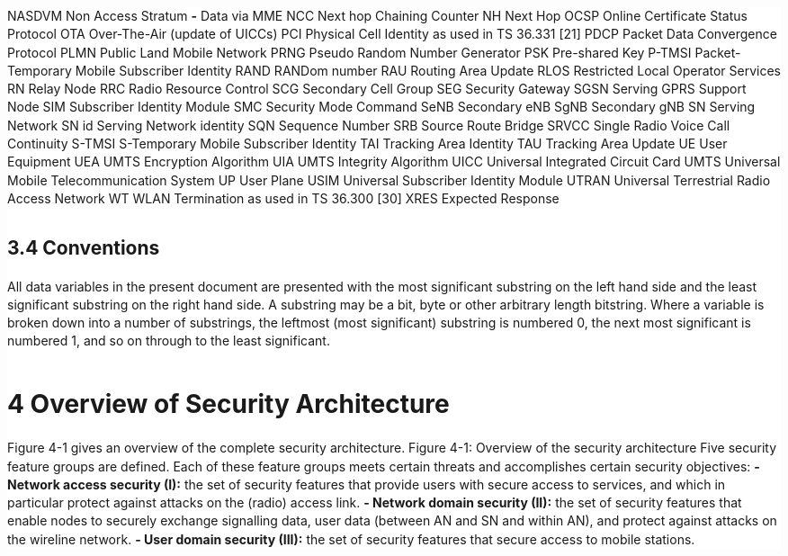 NASDVM Non Access Stratum **-** Data via MME
NCC Next hop Chaining Counter
NH Next Hop
OCSP Online Certificate Status Protocol
OTA Over-The-Air (update of UICCs)
PCI Physical Cell Identity as used in TS 36.331 [21]
PDCP Packet Data Convergence Protocol
PLMN Public Land Mobile Network
PRNG Pseudo Random Number Generator
PSK Pre-shared Key
P-TMSI Packet- Temporary Mobile Subscriber Identity
RAND RANDom number
RAU Routing Area Update
RLOS Restricted Local Operator Services
RN Relay Node
RRC Radio Resource Control
SCG Secondary Cell Group
SEG Security Gateway
SGSN Serving GPRS Support Node
SIM Subscriber Identity Module
SMC Security Mode Command
SeNB Secondary eNB
SgNB Secondary gNB
SN Serving Network
SN id Serving Network identity
SQN Sequence Number
SRB Source Route Bridge
SRVCC Single Radio Voice Call Continuity
S-TMSI S-Temporary Mobile Subscriber Identity
TAI Tracking Area Identity
TAU Tracking Area Update
UE User Equipment
UEA UMTS Encryption Algorithm
UIA UMTS Integrity Algorithm
UICC Universal Integrated Circuit Card
UMTS Universal Mobile Telecommunication System
UP User Plane
USIM Universal Subscriber Identity Module
UTRAN Universal Terrestrial Radio Access Network
WT WLAN Termination as used in TS 36.300 [30]
XRES Expected Response
## 3.4 Conventions
All data variables in the present document are presented with the most
significant substring on the left hand side and the least significant
substring on the right hand side. A substring may be a bit, byte or other
arbitrary length bitstring. Where a variable is broken down into a number of
substrings, the leftmost (most significant) substring is numbered 0, the next
most significant is numbered 1, and so on through to the least significant.
# 4 Overview of Security Architecture
Figure 4-1 gives an overview of the complete security architecture.
Figure 4-1: Overview of the security architecture
Five security feature groups are defined. Each of these feature groups meets
certain threats and accomplishes certain security objectives:
**\- Network access security (I):** the set of security features that provide
users with secure access to services, and which in particular protect against
attacks on the (radio) access link.
**\- Network domain security (II):** the set of security features that enable
nodes to securely exchange signalling data, user data (between AN and SN and
within AN), and protect against attacks on the wireline network.
**\- User domain security (III):** the set of security features that secure
access to mobile stations.
